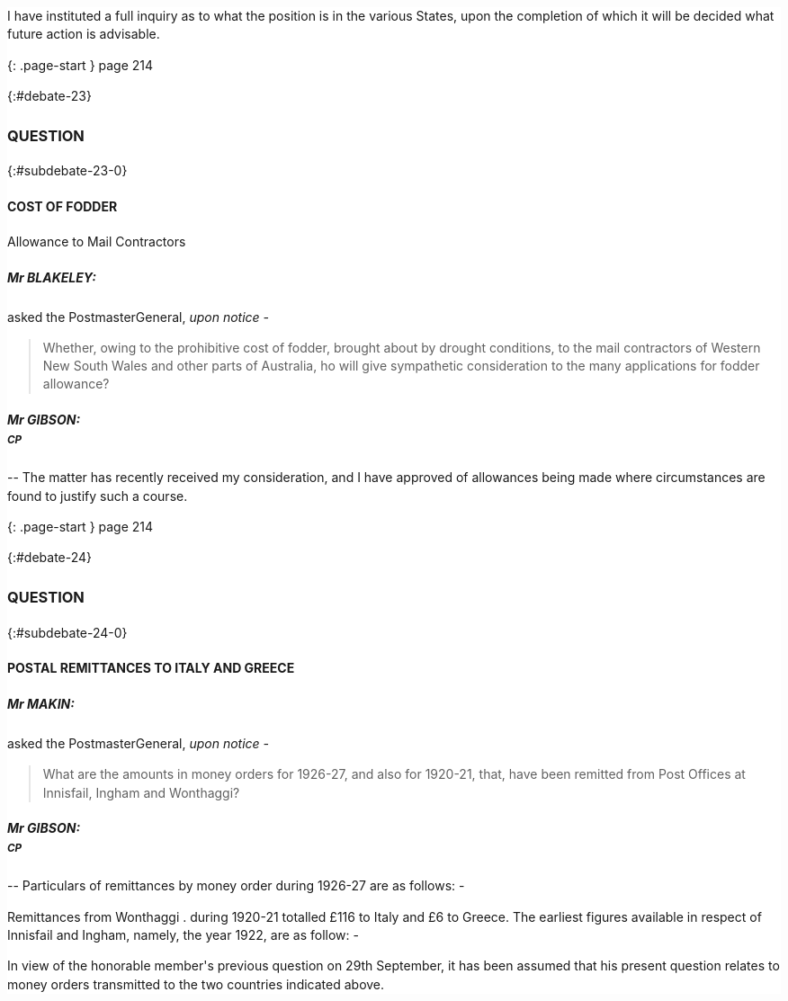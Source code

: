 I have instituted a full inquiry as to what the position is in the various States, upon the completion of which it will be decided what future action is advisable. 

{: .page-start }
page 214

{:#debate-23}
### QUESTION

{:#subdebate-23-0}
#### COST OF FODDER

Allowance to Mail Contractors

##### Mr BLAKELEY:

asked the PostmasterGeneral,  *upon notice -* 

  >Whether, owing to the prohibitive cost of fodder, brought about by drought conditions, to the mail contractors of Western New South Wales and other parts of Australia, ho will give sympathetic consideration to the many applications for fodder allowance? 

##### Mr GIBSON:<br><small class="text-muted">CP</small>

-- The matter has recently received my consideration, and I have approved of allowances being made where circumstances are found to justify such a course. 

{: .page-start }
page 214

{:#debate-24}
### QUESTION

{:#subdebate-24-0}
#### POSTAL REMITTANCES TO ITALY AND GREECE

##### Mr MAKIN:

asked the PostmasterGeneral,  *upon notice -* 

  >What are the amounts in money orders for 1926-27, and also for 1920-21, that, have been remitted from Post Offices at Innisfail, Ingham and Wonthaggi? 

##### Mr GIBSON:<br><small class="text-muted">CP</small>

-- Particulars of remittances by money order during 1926-27 are as follows: - 


<graphic href="116331192710051_6_0.jpg"></graphic>


Remittances from Wonthaggi . during 1920-21 totalled £116 to Italy and £6 to Greece. The earliest figures available in respect of Innisfail and Ingham, namely, the year 1922, are as follow: - 


<graphic href="116331192710051_6_1.jpg"></graphic>


In view of the honorable member's previous question on 29th September, it has been assumed that his present question relates to money orders transmitted to the two countries indicated above. 
